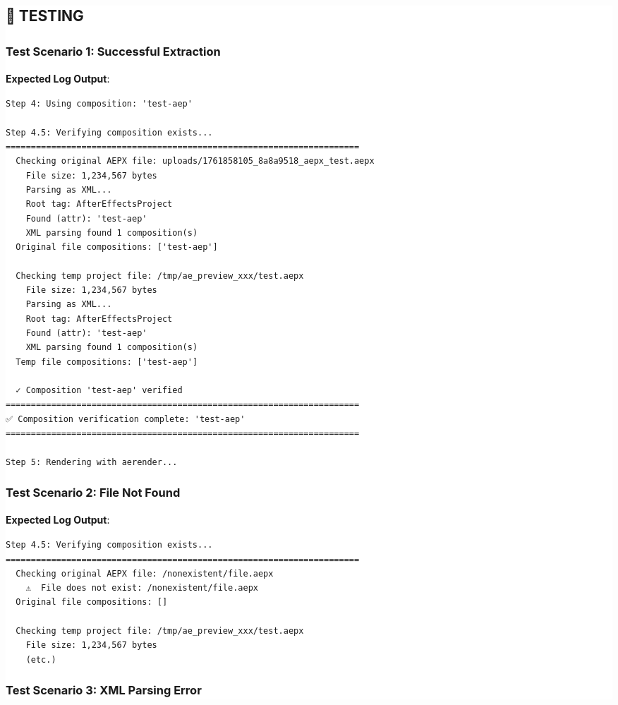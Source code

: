 ## 🧪 TESTING

### Test Scenario 1: Successful Extraction

**Expected Log Output**:
```
Step 4: Using composition: 'test-aep'

Step 4.5: Verifying composition exists...
======================================================================
  Checking original AEPX file: uploads/1761858105_8a8a9518_aepx_test.aepx
    File size: 1,234,567 bytes
    Parsing as XML...
    Root tag: AfterEffectsProject
    Found (attr): 'test-aep'
    XML parsing found 1 composition(s)
  Original file compositions: ['test-aep']

  Checking temp project file: /tmp/ae_preview_xxx/test.aepx
    File size: 1,234,567 bytes
    Parsing as XML...
    Root tag: AfterEffectsProject
    Found (attr): 'test-aep'
    XML parsing found 1 composition(s)
  Temp file compositions: ['test-aep']

  ✓ Composition 'test-aep' verified
======================================================================
✅ Composition verification complete: 'test-aep'
======================================================================

Step 5: Rendering with aerender...
```

### Test Scenario 2: File Not Found

**Expected Log Output**:
```
Step 4.5: Verifying composition exists...
======================================================================
  Checking original AEPX file: /nonexistent/file.aepx
    ⚠️  File does not exist: /nonexistent/file.aepx
  Original file compositions: []

  Checking temp project file: /tmp/ae_preview_xxx/test.aepx
    File size: 1,234,567 bytes
    (etc.)
```

### Test Scenario 3: XML Parsing Error
